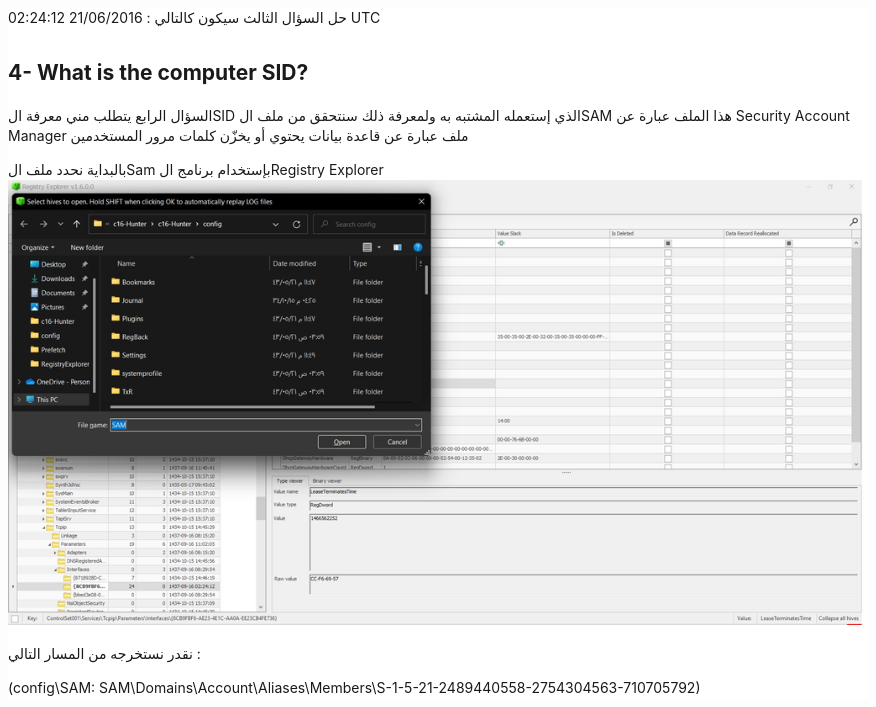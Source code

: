 
حل السؤال الثالث سيكون كالتالي :  21/06/2016 02:24:12 UTC 


## 4- What is the computer SID?


السؤال الرابع يتطلب مني معرفة الSID الذي إستعمله المشتبه به ولمعرفة ذلك سنتحقق من ملف الSAM  هذا الملف عبارة عن Security Account Manager ملف عبارة عن قاعدة بيانات يحتوي أو يخزّن كلمات مرور المستخدمين 

بالبداية نحدد ملف الSam بإستخدام برنامج الRegistry Explorer
![Sam File](https://github.com/MariamAlrashidi/-Hunter-challenge-Write-up-/blob/master/Pic/Sam%20file.jpg)


 نقدر نستخرجه من المسار التالي :

(config\SAM: SAM\Domains\Account\Aliases\Members\S-1-5-21-2489440558-2754304563-710705792)
